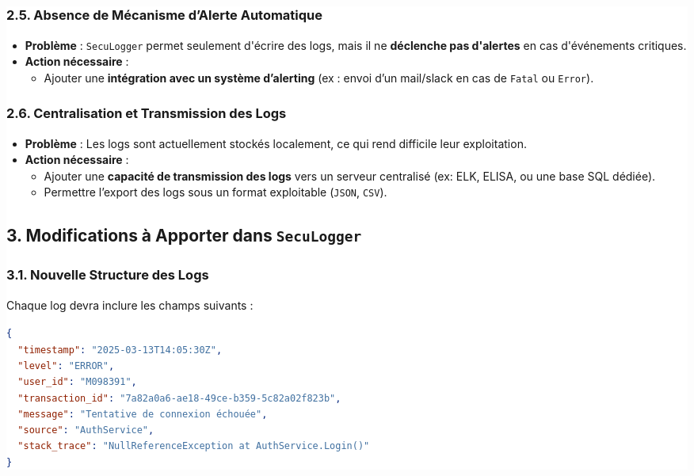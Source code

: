 ### 2.5. Absence de Mécanisme d’Alerte Automatique
- **Problème** : `SecuLogger` permet seulement d'écrire des logs, mais il ne **déclenche pas d'alertes** en cas d'événements critiques.
- **Action nécessaire** :
  - Ajouter une **intégration avec un système d’alerting** (ex : envoi d’un mail/slack en cas de `Fatal` ou `Error`).

### 2.6. Centralisation et Transmission des Logs
- **Problème** : Les logs sont actuellement stockés localement, ce qui rend difficile leur exploitation.
- **Action nécessaire** :
  - Ajouter une **capacité de transmission des logs** vers un serveur centralisé (ex: ELK, ELISA, ou une base SQL dédiée).
  - Permettre l’export des logs sous un format exploitable (`JSON`, `CSV`).

## 3. Modifications à Apporter dans `SecuLogger`
### 3.1. Nouvelle Structure des Logs
Chaque log devra inclure les champs suivants :
```json
{
  "timestamp": "2025-03-13T14:05:30Z",
  "level": "ERROR",
  "user_id": "M098391",
  "transaction_id": "7a82a0a6-ae18-49ce-b359-5c82a02f823b",
  "message": "Tentative de connexion échouée",
  "source": "AuthService",
  "stack_trace": "NullReferenceException at AuthService.Login()"
}

